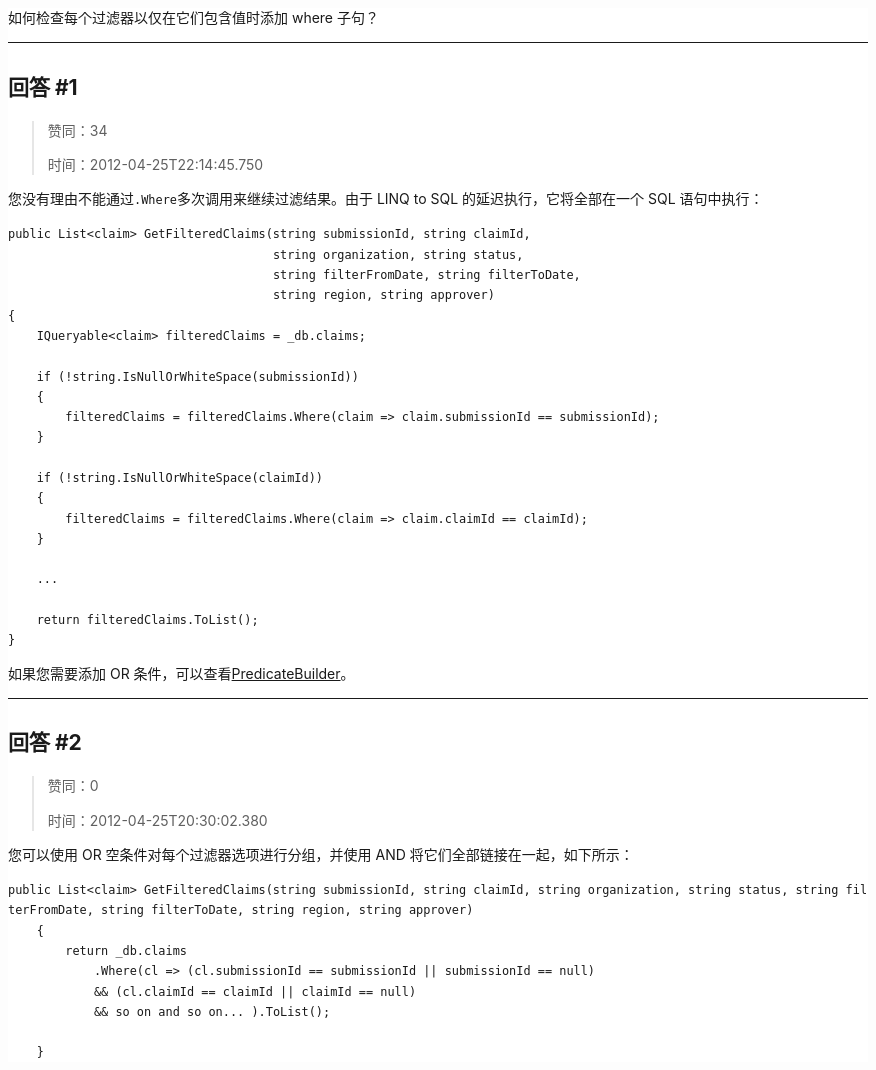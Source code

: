 如何检查每个过滤器以仅在它们包含值时添加 where 子句？

* * *

## 回答 #1

> 赞同：34
> 
> 时间：2012-04-25T22:14:45.750

您没有理由不能通过`.Where`多次调用来继续过滤结果。由于 LINQ to SQL 的延迟执行，它将全部在一个 SQL 语句中执行：

```
public List<claim> GetFilteredClaims(string submissionId, string claimId,
                                     string organization, string status,
                                     string filterFromDate, string filterToDate,
                                     string region, string approver)
{
    IQueryable<claim> filteredClaims = _db.claims;

    if (!string.IsNullOrWhiteSpace(submissionId))
    {
        filteredClaims = filteredClaims.Where(claim => claim.submissionId == submissionId);
    }

    if (!string.IsNullOrWhiteSpace(claimId))
    {
        filteredClaims = filteredClaims.Where(claim => claim.claimId == claimId);
    }

    ...

    return filteredClaims.ToList();
} 
```

如果您需要添加 OR 条件，可以查看[PredicateBuilder](http://www.albahari.com/nutshell/predicatebuilder.aspx)。

* * *

## 回答 #2

> 赞同：0
> 
> 时间：2012-04-25T20:30:02.380

您可以使用 OR 空条件对每个过滤器选项进行分组，并使用 AND 将它们全部链接在一起，如下所示：

```
public List<claim> GetFilteredClaims(string submissionId, string claimId, string organization, string status, string filterFromDate, string filterToDate, string region, string approver)
    {
        return _db.claims
            .Where(cl => (cl.submissionId == submissionId || submissionId == null)
            && (cl.claimId == claimId || claimId == null)
            && so on and so on... ).ToList();

    } 
```

